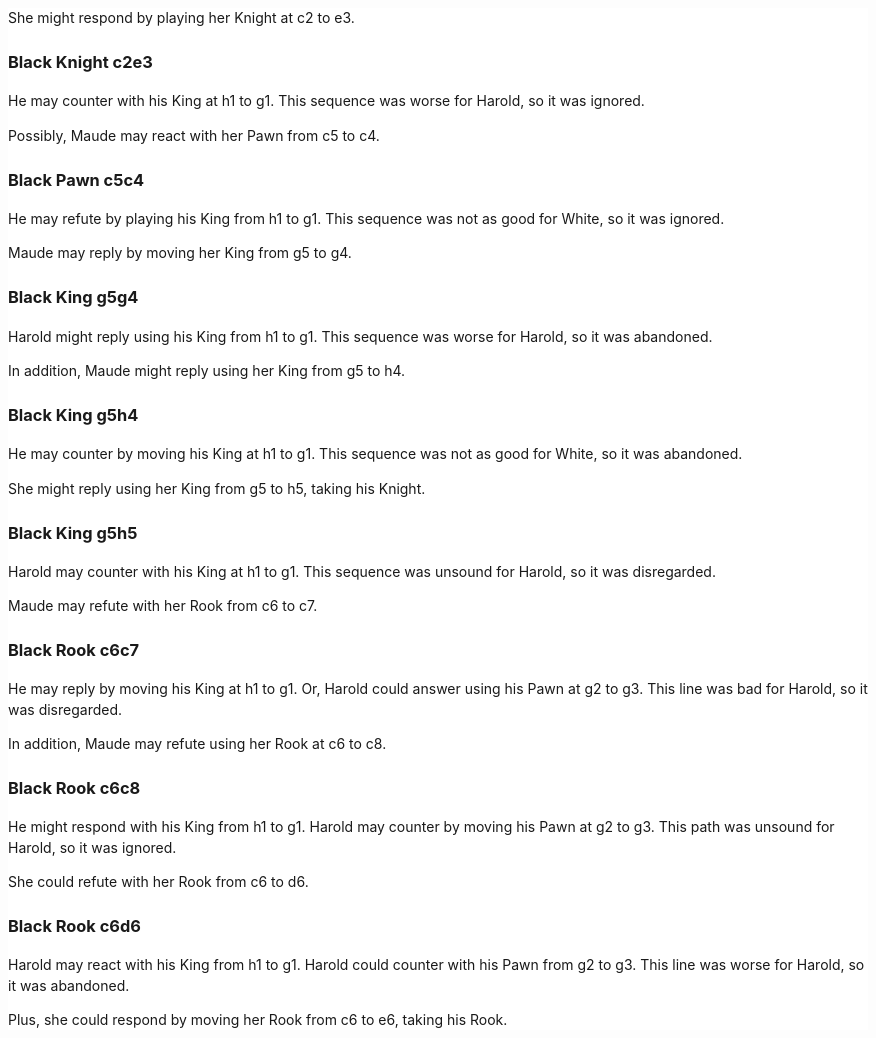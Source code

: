 She might respond by playing her Knight at c2 to e3.

### Black Knight c2e3
He may counter with his King at h1 to g1.
This sequence was worse for Harold, so it was ignored.

Possibly, Maude may react with her Pawn from c5 to c4.

### Black Pawn c5c4
He may refute by playing his King from h1 to g1.
This sequence was not as good for White, so it was ignored.

Maude may reply by moving her King from g5 to g4.

### Black King g5g4
Harold might reply using his King from h1 to g1.
This sequence was worse for Harold, so it was abandoned.

In addition, Maude might reply using her King from g5 to h4.

### Black King g5h4
He may counter by moving his King at h1 to g1.
This sequence was not as good for White, so it was abandoned.

She might reply using her King from g5 to h5, taking his Knight.

### Black King g5h5
Harold may counter with his King at h1 to g1.
This sequence was unsound for Harold, so it was disregarded.

Maude may refute with her Rook from c6 to c7.

### Black Rook c6c7
He may reply by moving his King at h1 to g1.
Or, Harold could answer using his Pawn at g2 to g3.
This line was bad for Harold, so it was disregarded.

In addition, Maude may refute using her Rook at c6 to c8.

### Black Rook c6c8
He might respond with his King from h1 to g1.
Harold may counter by moving his Pawn at g2 to g3.
This path was unsound for Harold, so it was ignored.

She could refute with her Rook from c6 to d6.

### Black Rook c6d6
Harold may react with his King from h1 to g1.
Harold could counter with his Pawn from g2 to g3.
This line was worse for Harold, so it was abandoned.

Plus, she could respond by moving her Rook from c6 to e6, taking his Rook.
